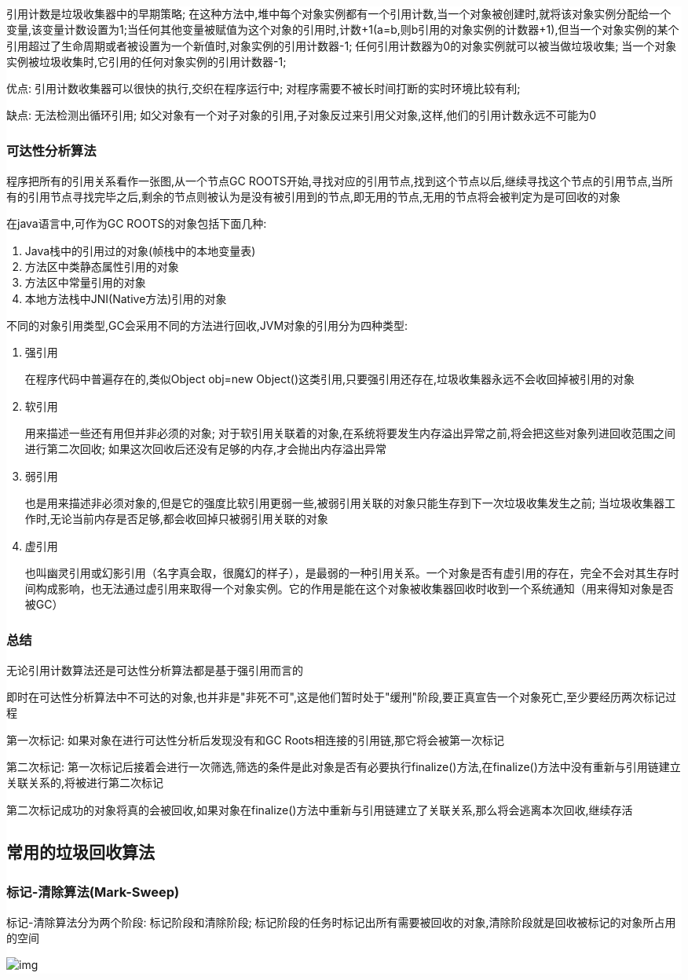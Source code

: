 引用计数是垃圾收集器中的早期策略; 在这种方法中,堆中每个对象实例都有一个引用计数,当一个对象被创建时,就将该对象实例分配给一个变量,该变量计数设置为1;当任何其他变量被赋值为这个对象的引用时,计数+1(a=b,则b引用的对象实例的计数器+1),但当一个对象实例的某个引用超过了生命周期或者被设置为一个新值时,对象实例的引用计数器-1; 任何引用计数器为0的对象实例就可以被当做垃圾收集; 当一个对象实例被垃圾收集时,它引用的任何对象实例的引用计数器-1;

优点: 引用计数收集器可以很快的执行,交织在程序运行中; 对程序需要不被长时间打断的实时环境比较有利;

缺点: 无法检测出循环引用; 如父对象有一个对子对象的引用,子对象反过来引用父对象,这样,他们的引用计数永远不可能为0

### 可达性分析算法

程序把所有的引用关系看作一张图,从一个节点GC ROOTS开始,寻找对应的引用节点,找到这个节点以后,继续寻找这个节点的引用节点,当所有的引用节点寻找完毕之后,剩余的节点则被认为是没有被引用到的节点,即无用的节点,无用的节点将会被判定为是可回收的对象

在java语言中,可作为GC ROOTS的对象包括下面几种:

1. Java栈中的引用过的对象(帧栈中的本地变量表)
2. 方法区中类静态属性引用的对象
3. 方法区中常量引用的对象
4. 本地方法栈中JNI(Native方法)引用的对象

不同的对象引用类型,GC会采用不同的方法进行回收,JVM对象的引用分为四种类型:

1. 强引用

   在程序代码中普遍存在的,类似Object obj=new Object()这类引用,只要强引用还存在,垃圾收集器永远不会收回掉被引用的对象

2. 软引用

   用来描述一些还有用但并非必须的对象; 对于软引用关联着的对象,在系统将要发生内存溢出异常之前,将会把这些对象列进回收范围之间进行第二次回收; 如果这次回收后还没有足够的内存,才会抛出内存溢出异常

3. 弱引用

   也是用来描述非必须对象的,但是它的强度比软引用更弱一些,被弱引用关联的对象只能生存到下一次垃圾收集发生之前; 当垃圾收集器工作时,无论当前内存是否足够,都会收回掉只被弱引用关联的对象

4. 虚引用

   也叫幽灵引用或幻影引用（名字真会取，很魔幻的样子），是最弱的一种引用关系。一个对象是否有虚引用的存在，完全不会对其生存时间构成影响，也无法通过虚引用来取得一个对象实例。它的作用是能在这个对象被收集器回收时收到一个系统通知（用来得知对象是否被GC）

### 总结

无论引用计数算法还是可达性分析算法都是基于强引用而言的

即时在可达性分析算法中不可达的对象,也并非是"非死不可",这是他们暂时处于"缓刑"阶段,要正真宣告一个对象死亡,至少要经历两次标记过程

第一次标记: 如果对象在进行可达性分析后发现没有和GC Roots相连接的引用链,那它将会被第一次标记

第二次标记: 第一次标记后接着会进行一次筛选,筛选的条件是此对象是否有必要执行finalize()方法,在finalize()方法中没有重新与引用链建立关联关系的,将被进行第二次标记

第二次标记成功的对象将真的会被回收,如果对象在finalize()方法中重新与引用链建立了关联关系,那么将会逃离本次回收,继续存活

## 常用的垃圾回收算法

### 标记-清除算法(Mark-Sweep)

标记-清除算法分为两个阶段: 标记阶段和清除阶段; 标记阶段的任务时标记出所有需要被回收的对象,清除阶段就是回收被标记的对象所占用的空间

![img](.img/.JVM/20180526220654198.png)

